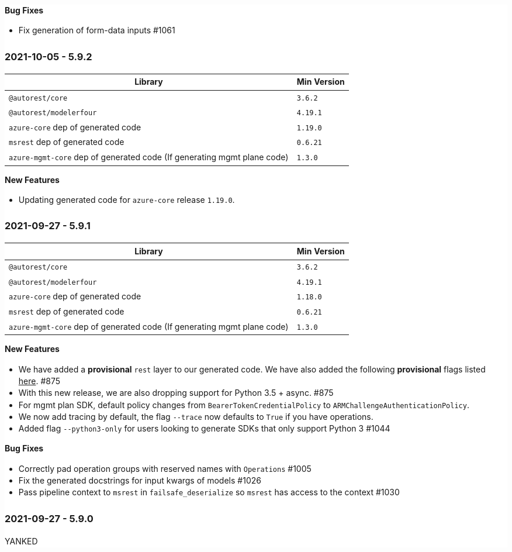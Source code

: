 **Bug Fixes**

- Fix generation of form-data inputs  #1061

### 2021-10-05 - 5.9.2

| Library | Min Version
| --------------- | -------
|`@autorest/core` |  `3.6.2`
|`@autorest/modelerfour` | `4.19.1`
|`azure-core` dep of generated code | `1.19.0`
|`msrest` dep of generated code | `0.6.21`
|`azure-mgmt-core` dep of generated code (If generating mgmt plane code) | `1.3.0`

**New Features**
- Updating generated code for `azure-core` release `1.19.0`.

### 2021-09-27 - 5.9.1

| Library | Min Version
| --------------- | -------
|`@autorest/core` |  `3.6.2`
|`@autorest/modelerfour` | `4.19.1`
|`azure-core` dep of generated code | `1.18.0`
|`msrest` dep of generated code | `0.6.21`
|`azure-mgmt-core` dep of generated code (If generating mgmt plane code) | `1.3.0`

**New Features**

- We have added a **provisional** `rest` layer to our generated code. We have also added the following **provisional** flags listed [here](https://github.com/Azure/autorest.python/wiki/Generating-Low-Level-Client#generate-a-low-level-client). #875
- With this new release, we are also dropping support for Python 3.5 + async.  #875
- For mgmt plan SDK, default policy changes from `BearerTokenCredentialPolicy` to `ARMChallengeAuthenticationPolicy`.
- We now add tracing by default, the flag `--trace` now defaults to `True` if you have operations.
- Added flag `--python3-only` for users looking to generate SDKs that only support Python 3  #1044

**Bug Fixes**

- Correctly pad operation groups with reserved names with `Operations`  #1005
- Fix the generated docstrings for input kwargs of models  #1026
- Pass pipeline context to `msrest` in `failsafe_deserialize` so `msrest` has access to the context  #1030

### 2021-09-27 - 5.9.0

YANKED
